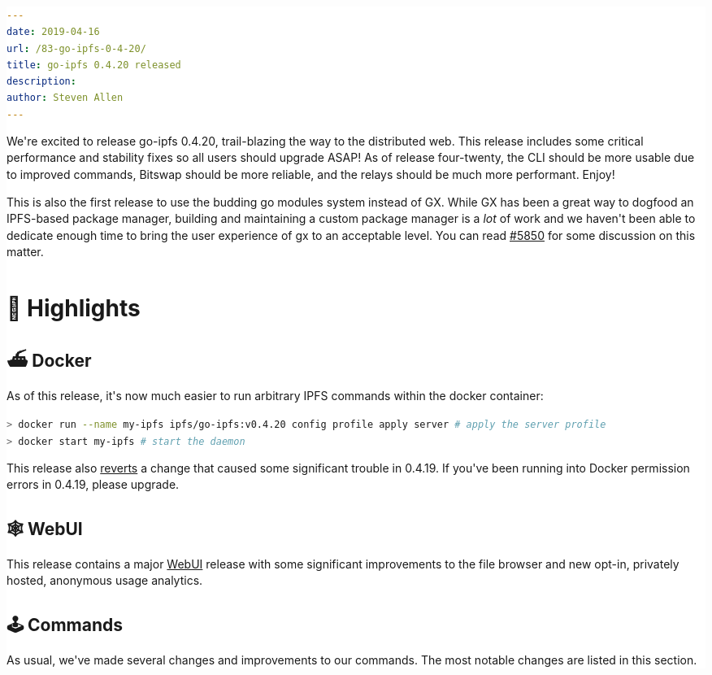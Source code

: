 ```yaml
---
date: 2019-04-16
url: /83-go-ipfs-0-4-20/
title: go-ipfs 0.4.20 released
description:
author: Steven Allen
---
```


We're excited to release go-ipfs 0.4.20, trail-blazing the way to the distributed web. This release includes some critical
performance and stability fixes so all users should upgrade ASAP! As of release four-twenty, the CLI should be more usable due to improved commands, Bitswap should be more reliable, and the relays should be much more performant. Enjoy!

This is also the first release to use the budding go modules system instead of GX. While GX has
been a great way to dogfood an IPFS-based package manager, building and
maintaining a custom package manager is a _lot_ of work and we haven't been able
to dedicate enough time to bring the user experience of gx to an acceptable
level. You can read [#5850](https://github.com/ipfs/go-ipfs/issues/5850) for
some discussion on this matter.

# 🔦 Highlights

## ⛴ Docker

As of this release, it's now much easier to run arbitrary IPFS commands within
the docker container:

```bash
> docker run --name my-ipfs ipfs/go-ipfs:v0.4.20 config profile apply server # apply the server profile
> docker start my-ipfs # start the daemon
```

This release also [reverts](https://github.com/ipfs/go-ipfs/pull/6040) a change that
caused some significant trouble in 0.4.19. If you've been running into Docker
permission errors in 0.4.19, please upgrade.

## 🕸 WebUI

This release contains a major
[WebUI](https://github.com/ipfs-shipyard/ipfs-webui) release with some
significant improvements to the file browser and new opt-in, privately hosted,
anonymous usage analytics.

## 🕹 Commands

As usual, we've made several changes and improvements to our commands. The most
notable changes are listed in this section.
